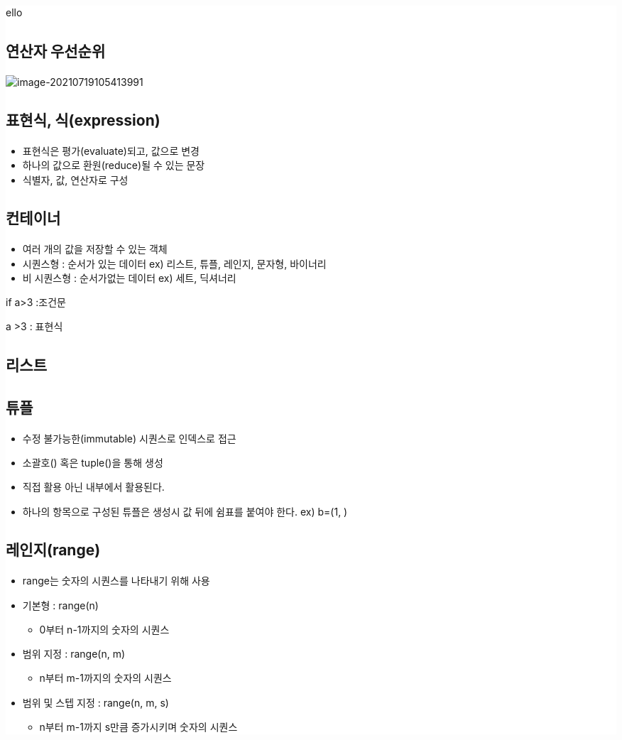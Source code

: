 ello



## 연산자 우선순위

![image-20210719105413991](C:/Users/Leeyy/AppData/Roaming/Typora/typora-user-images/image-20210719105413991.png)



## 표현식, 식(expression)

- 표현식은 평가(evaluate)되고, 값으로 변경
- 하나의 값으로 환원(reduce)될 수 있는 문장
- 식별자, 값, 연산자로 구성



## 컨테이너

- 여러 개의 값을 저장할 수 있는 객체
- 시퀀스형 : 순서가 있는 데이터 ex) 리스트, 튜플, 레인지, 문자형, 바이너리
- 비 시퀀스형 : 순서가없는 데이터 ex) 세트, 딕셔너리



if a>3 :조건문

a >3 : 표현식



## 리스트



## 튜플

- 수정 불가능한(immutable) 시퀀스로 인덱스로 접근
- 소괄호() 혹은 tuple()을 통해 생성
-  직접 활용 아닌 내부에서 활용된다. 



- 하나의 항목으로 구성된 튜플은 생성시 값 뒤에 쉼표를 붙여야 한다. ex) b=(1, )



## 레인지(range)

- range는 숫자의 시퀀스를 나타내기 위해 사용



- 기본형 : range(n)
  - 0부터 n-1까지의 숫자의 시퀀스
- 범위 지정 : range(n, m)
  - n부터 m-1까지의 숫자의 시퀀스
- 범위 및 스텝 지정 : range(n, m, s)
  - n부터 m-1까지 s만큼 증가시키며 숫자의 시퀀스
